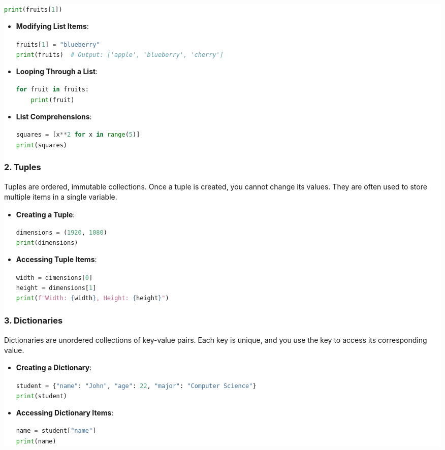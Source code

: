   ```python
  print(fruits[1])
  ```

- **Modifying List Items**:

  ```python
  fruits[1] = "blueberry"
  print(fruits)  # Output: ['apple', 'blueberry', 'cherry']
  ```

- **Looping Through a List**:

  ```python
  for fruit in fruits:
      print(fruit)
  ```

- **List Comprehensions**:

  ```python
  squares = [x**2 for x in range(5)]
  print(squares)
  ```

### 2. Tuples

Tuples are ordered, immutable collections. Once a tuple is created, you cannot change its values. They are often used to store multiple items in a single variable.

- **Creating a Tuple**:

  ```python
  dimensions = (1920, 1080)
  print(dimensions)
  ```

- **Accessing Tuple Items**:

  ```python
  width = dimensions[0]
  height = dimensions[1]
  print(f"Width: {width}, Height: {height}")
  ```

### 3. Dictionaries

Dictionaries are unordered collections of key-value pairs. Each key is unique, and you use the key to access its corresponding value.

- **Creating a Dictionary**:

  ```python
  student = {"name": "John", "age": 22, "major": "Computer Science"}
  print(student)
  ```

- **Accessing Dictionary Items**:

  ```python
  name = student["name"]
  print(name)
  ```

